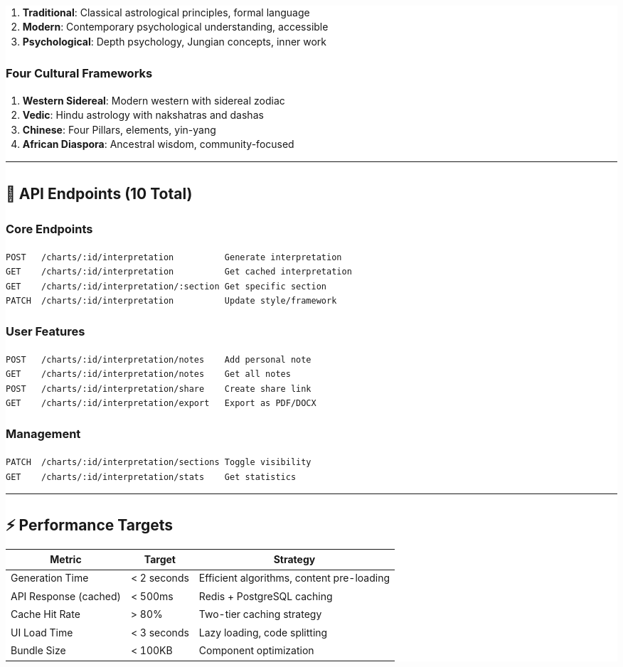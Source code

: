 1. **Traditional**: Classical astrological principles, formal language
2. **Modern**: Contemporary psychological understanding, accessible
3. **Psychological**: Depth psychology, Jungian concepts, inner work

### Four Cultural Frameworks

1. **Western Sidereal**: Modern western with sidereal zodiac
2. **Vedic**: Hindu astrology with nakshatras and dashas
3. **Chinese**: Four Pillars, elements, yin-yang
4. **African Diaspora**: Ancestral wisdom, community-focused

---

## 🔌 API Endpoints (10 Total)

### Core Endpoints

```
POST   /charts/:id/interpretation          Generate interpretation
GET    /charts/:id/interpretation          Get cached interpretation
GET    /charts/:id/interpretation/:section Get specific section
PATCH  /charts/:id/interpretation          Update style/framework
```

### User Features

```
POST   /charts/:id/interpretation/notes    Add personal note
GET    /charts/:id/interpretation/notes    Get all notes
POST   /charts/:id/interpretation/share    Create share link
GET    /charts/:id/interpretation/export   Export as PDF/DOCX
```

### Management

```
PATCH  /charts/:id/interpretation/sections Toggle visibility
GET    /charts/:id/interpretation/stats    Get statistics
```

---

## ⚡ Performance Targets

| Metric | Target | Strategy |
|--------|--------|----------|
| Generation Time | < 2 seconds | Efficient algorithms, content pre-loading |
| API Response (cached) | < 500ms | Redis + PostgreSQL caching |
| Cache Hit Rate | > 80% | Two-tier caching strategy |
| UI Load Time | < 3 seconds | Lazy loading, code splitting |
| Bundle Size | < 100KB | Component optimization |
